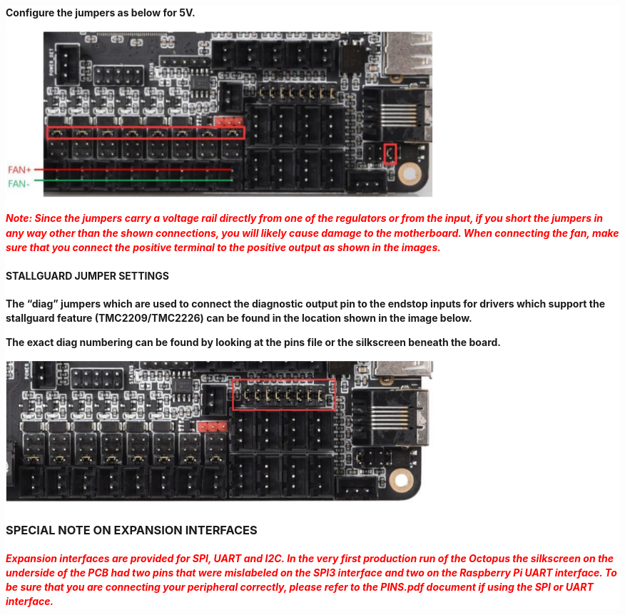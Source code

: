 **Configure the jumpers as below for 5V.**

**<img src=img/Octopus/Octopus_DRI8.png width="600"/>**



**<font  color="red">*Note: Since the jumpers carry a voltage rail directly from one of the regulators or from the input, if you short the jumpers in any way other than the shown connections, you will likely cause damage to the motherboard. When connecting the fan, make sure that you connect the positive terminal to the 
positive output as shown in the images.*</font>**

#### **STALLGUARD JUMPER SETTINGS**

**The “diag” jumpers which are used to connect the diagnostic output pin to the endstop inputs for drivers which support the stallguard feature (TMC2209/TMC2226) can be found in the location shown in the image below.**

**The exact diag numbering can be found by looking at the pins file or the silkscreen beneath the board.**

**<img src=img/Octopus/Octopus_DRI9.png width="600"/>**

### **SPECIAL NOTE ON EXPANSION INTERFACES**

**<font  color="red">*Expansion interfaces are provided for SPI, UART and I2C. In the very first production run of the Octopus the silkscreen on the underside of the PCB had two pins that were mislabeled on the SPI3 interface and two on the Raspberry Pi UART interface. To be sure that you are connecting your peripheral correctly, please refer to the PINS.pdf document if using the SPI or UART interface.*</font>**
